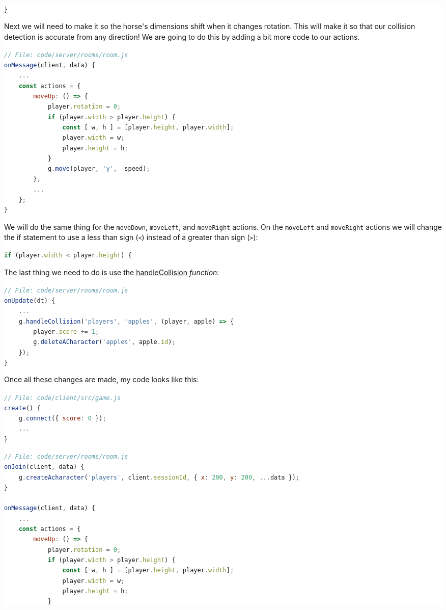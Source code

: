 ```javascript
}
```
Next we will need to make it so the horse's dimensions shift when it changes rotation. This will make it so that our collision detection is accurate from any direction! We are going to do this by adding a bit more code to our actions.
```javascript
// File: code/server/rooms/room.js
onMessage(client, data) {
	...
	const actions = {
		moveUp: () => {
			player.rotation = 0;
			if (player.width > player.height) {
				const [ w, h ] = [player.height, player.width];
				player.width = w;
				player.height = h;
			}
			g.move(player, 'y', -speed);
		},
		...
	};
}
```
We will do the same thing for the `moveDown`, `moveLeft`, and `moveRight` actions. On the `moveLeft` and `moveRight` actions we will change the if statement to use a less than sign (`<`) instead of a greater than sign (`>`):
```javascript
if (player.width < player.height) {
```

The last thing we need to do is use the [handleCollision](/docs/handlecollision/) _function_:
```javascript
// File: code/server/rooms/room.js
onUpdate(dt) {
	...
	g.handleCollision('players', 'apples', (player, apple) => {
		player.score += 1;
		g.deleteACharacter('apples', apple.id);
	});
}
```

Once all these changes are made, my code looks like this:
```javascript
// File: code/client/src/game.js
create() {
	g.connect({ score: 0 });
	...
}
```
```javascript
// File: code/server/rooms/room.js
onJoin(client, data) {
	g.createAcharacter('players', client.sessionId, { x: 200, y: 200, ...data });
}

onMessage(client, data) {
	...
	const actions = {
		moveUp: () => {
			player.rotation = 0;
			if (player.width > player.height) {
				const [ w, h ] = [player.height, player.width];
				player.width = w;
				player.height = h;
			}
```